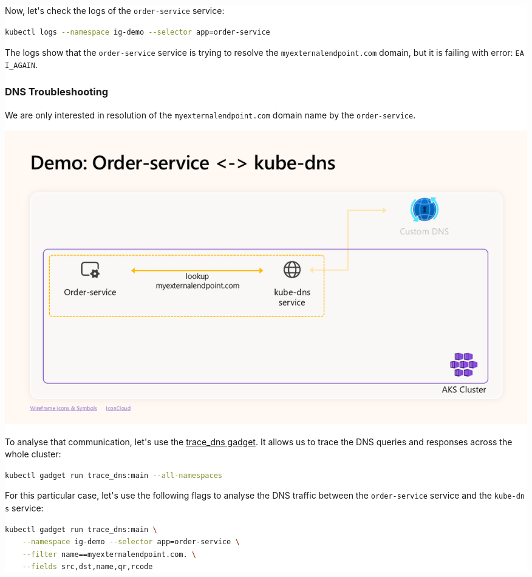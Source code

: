 Now, let's check the logs of the `order-service` service:

```bash
kubectl logs --namespace ig-demo --selector app=order-service
```

The logs show that the `order-service` service is trying to resolve the
`myexternalendpoint.com` domain, but it is failing with error: `EAI_AGAIN`.

### DNS Troubleshooting

We are only interested in resolution of the `myexternalendpoint.com`
domain name by the `order-service`.

![app-kube-dns](./img/app-kube-dns.png)

To analyse that communication, let's use the [trace_dns
gadget](https://inspektor-gadget.io/docs/latest/gadgets/trace_dns). It allows us
to trace the DNS queries and responses across the whole cluster:

```bash
kubectl gadget run trace_dns:main --all-namespaces
```

For this particular case, let's use the following flags to analyse the DNS
traffic between the `order-service` service and the `kube-dns` service:

```bash
kubectl gadget run trace_dns:main \
    --namespace ig-demo --selector app=order-service \
    --filter name==myexternalendpoint.com. \
    --fields src,dst,name,qr,rcode
```
